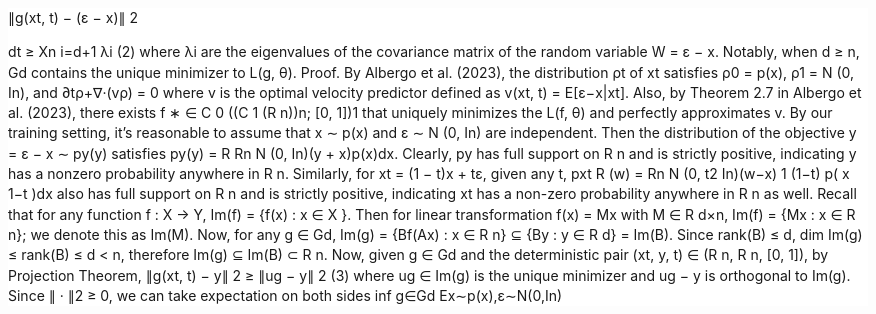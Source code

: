 ∥g(xt, t) − (ε − x)∥
2

dt ≥
Xn
i=d+1
λi (2)
where λi are the eigenvalues of the covariance matrix of the random variable W = ε − x.
Notably, when d ≥ n, Gd contains the unique minimizer to L(g, θ).
Proof. By Albergo et al. (2023), the distribution ρt of xt satisfies ρ0 = p(x), ρ1 = N (0, In), and
∂tρ+∇·(vρ) = 0 where v is the optimal velocity predictor defined as v(xt, t) = E[ε−x|xt]. Also,
by Theorem 2.7 in Albergo et al. (2023), there exists f
∗ ∈ C
0
((C
1
(R
n))n; [0, 1])1
that uniquely
minimizes the L(f, θ) and perfectly approximates v.
By our training setting, it’s reasonable to assume that x ∼ p(x) and ε ∼ N (0, In) are independent.
Then the distribution of the objective y = ε − x ∼ py(y) satisfies py(y) = R
Rn N (0, In)(y +
x)p(x)dx. Clearly, py has full support on R
n and is strictly positive, indicating y has a nonzero probability anywhere in R
n. Similarly, for xt = (1 − t)x + tε, given any t, pxt R
(w) =
Rn N (0, t2
In)(w−x)
1
(1−t)
p(
x
1−t
)dx also has full support on R
n and is strictly positive, indicating
xt has a non-zero probability anywhere in R
n as well.
Recall that for any function f : X → Y, Im(f) = {f(x) : x ∈ X }. Then for linear transformation
f(x) = Mx with M ∈ R
d×n, Im(f) = {Mx : x ∈ R
n}; we denote this as Im(M). Now, for
any g ∈ Gd, Im(g) = {Bf(Ax) : x ∈ R
n} ⊆ {By : y ∈ R
d} = Im(B). Since rank(B) ≤ d,
dim Im(g) ≤ rank(B) ≤ d < n, therefore Im(g) ⊆ Im(B) ⊂ R
n.
Now, given g ∈ Gd and the deterministic pair (xt, y, t) ∈ (R
n, R
n, [0, 1]), by Projection Theorem,
∥g(xt, t) − y∥
2 ≥ ∥ug − y∥
2
(3)
where ug ∈ Im(g) is the unique minimizer and ug − y is orthogonal to Im(g). Since ∥ · ∥2 ≥ 0, we
can take expectation on both sides
inf
g∈Gd
Ex∼p(x),ε∼N(0,In)
